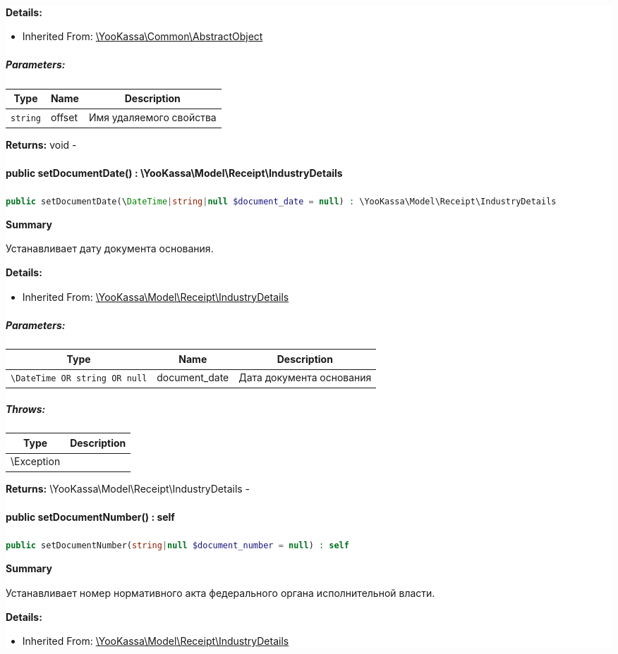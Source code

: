 **Details:**
* Inherited From: [\YooKassa\Common\AbstractObject](../classes/YooKassa-Common-AbstractObject.md)

##### Parameters:
| Type | Name | Description |
| ---- | ---- | ----------- |
| <code lang="php">string</code> | offset  | Имя удаляемого свойства |

**Returns:** void - 


<a name="method_setDocumentDate" class="anchor"></a>
#### public setDocumentDate() : \YooKassa\Model\Receipt\IndustryDetails

```php
public setDocumentDate(\DateTime|string|null $document_date = null) : \YooKassa\Model\Receipt\IndustryDetails
```

**Summary**

Устанавливает дату документа основания.

**Details:**
* Inherited From: [\YooKassa\Model\Receipt\IndustryDetails](../classes/YooKassa-Model-Receipt-IndustryDetails.md)

##### Parameters:
| Type | Name | Description |
| ---- | ---- | ----------- |
| <code lang="php">\DateTime OR string OR null</code> | document_date  | Дата документа основания |

##### Throws:
| Type | Description |
| ---- | ----------- |
| \Exception |  |

**Returns:** \YooKassa\Model\Receipt\IndustryDetails - 


<a name="method_setDocumentNumber" class="anchor"></a>
#### public setDocumentNumber() : self

```php
public setDocumentNumber(string|null $document_number = null) : self
```

**Summary**

Устанавливает номер нормативного акта федерального органа исполнительной власти.

**Details:**
* Inherited From: [\YooKassa\Model\Receipt\IndustryDetails](../classes/YooKassa-Model-Receipt-IndustryDetails.md)
